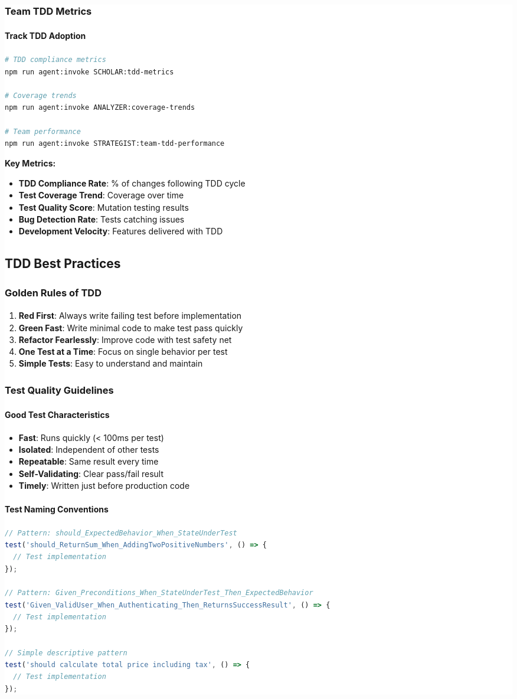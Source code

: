 ### Team TDD Metrics

#### Track TDD Adoption
```bash
# TDD compliance metrics
npm run agent:invoke SCHOLAR:tdd-metrics

# Coverage trends
npm run agent:invoke ANALYZER:coverage-trends

# Team performance
npm run agent:invoke STRATEGIST:team-tdd-performance
```

**Key Metrics:**
- **TDD Compliance Rate**: % of changes following TDD cycle
- **Test Coverage Trend**: Coverage over time
- **Test Quality Score**: Mutation testing results
- **Bug Detection Rate**: Tests catching issues
- **Development Velocity**: Features delivered with TDD

## TDD Best Practices

### Golden Rules of TDD

1. **Red First**: Always write failing test before implementation
2. **Green Fast**: Write minimal code to make test pass quickly
3. **Refactor Fearlessly**: Improve code with test safety net
4. **One Test at a Time**: Focus on single behavior per test
5. **Simple Tests**: Easy to understand and maintain

### Test Quality Guidelines

#### Good Test Characteristics
- **Fast**: Runs quickly (< 100ms per test)
- **Isolated**: Independent of other tests
- **Repeatable**: Same result every time
- **Self-Validating**: Clear pass/fail result
- **Timely**: Written just before production code

#### Test Naming Conventions
```javascript
// Pattern: should_ExpectedBehavior_When_StateUnderTest
test('should_ReturnSum_When_AddingTwoPositiveNumbers', () => {
  // Test implementation
});

// Pattern: Given_Preconditions_When_StateUnderTest_Then_ExpectedBehavior
test('Given_ValidUser_When_Authenticating_Then_ReturnsSuccessResult', () => {
  // Test implementation
});

// Simple descriptive pattern
test('should calculate total price including tax', () => {
  // Test implementation
});
```
